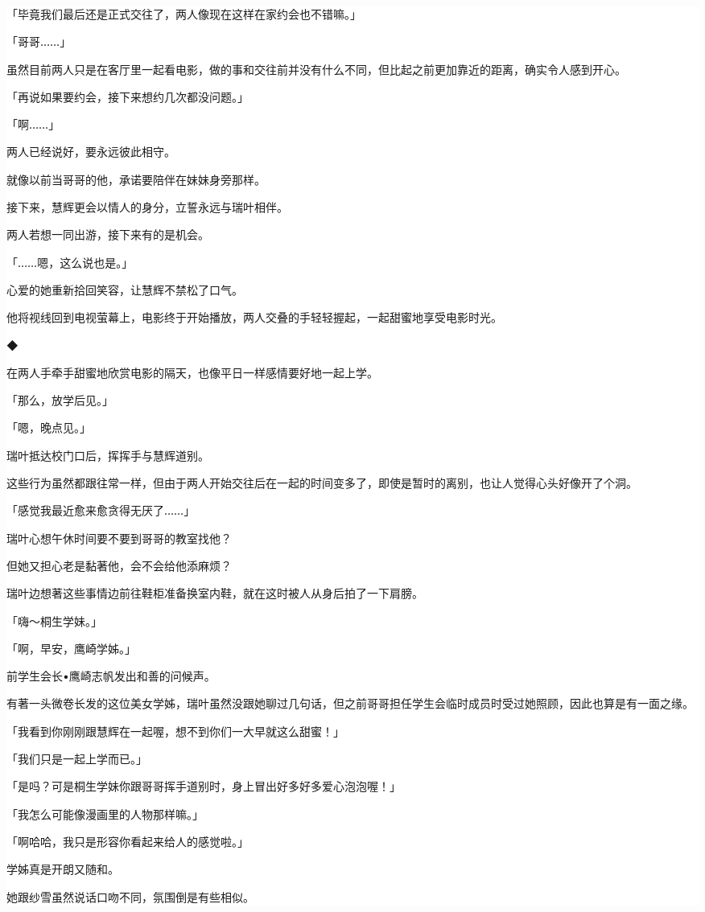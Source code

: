 「毕竟我们最后还是正式交往了，两人像现在这样在家约会也不错嘛。」

「哥哥……」

虽然目前两人只是在客厅里一起看电影，做的事和交往前并没有什么不同，但比起之前更加靠近的距离，确实令人感到开心。

「再说如果要约会，接下来想约几次都没问题。」

「啊……」

两人已经说好，要永远彼此相守。

就像以前当哥哥的他，承诺要陪伴在妹妹身旁那样。

接下来，慧辉更会以情人的身分，立誓永远与瑞叶相伴。

两人若想一同出游，接下来有的是机会。

「……嗯，这么说也是。」

心爱的她重新拾回笑容，让慧辉不禁松了口气。

他将视线回到电视萤幕上，电影终于开始播放，两人交叠的手轻轻握起，一起甜蜜地享受电影时光。

◆

在两人手牵手甜蜜地欣赏电影的隔天，也像平日一样感情要好地一起上学。

「那么，放学后见。」

「嗯，晚点见。」

瑞叶抵达校门口后，挥挥手与慧辉道别。

这些行为虽然都跟往常一样，但由于两人开始交往后在一起的时间变多了，即使是暂时的离别，也让人觉得心头好像开了个洞。

「感觉我最近愈来愈贪得无厌了……」

瑞叶心想午休时间要不要到哥哥的教室找他？

但她又担心老是黏著他，会不会给他添麻烦？

瑞叶边想著这些事情边前往鞋柜准备换室内鞋，就在这时被人从身后拍了一下肩膀。

「嗨～桐生学妹。」

「啊，早安，鹰崎学姊。」

前学生会长•鹰崎志帆发出和善的问候声。

有著一头微卷长发的这位美女学姊，瑞叶虽然没跟她聊过几句话，但之前哥哥担任学生会临时成员时受过她照顾，因此也算是有一面之缘。

「我看到你刚刚跟慧辉在一起喔，想不到你们一大早就这么甜蜜！」

「我们只是一起上学而已。」

「是吗？可是桐生学妹你跟哥哥挥手道别时，身上冒出好多好多爱心泡泡喔！」

「我怎么可能像漫画里的人物那样嘛。」

「啊哈哈，我只是形容你看起来给人的感觉啦。」

学姊真是开朗又随和。

她跟纱雪虽然说话口吻不同，氛围倒是有些相似。
